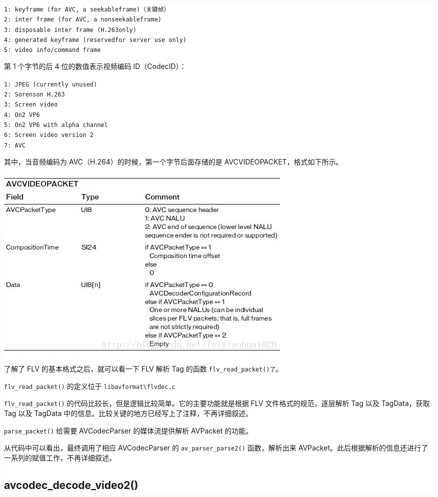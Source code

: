 ```shell
1: keyframe (for AVC, a seekableframe)（关键帧）
2: inter frame (for AVC, a nonseekableframe)
3: disposable inter frame (H.263only)
4: generated keyframe (reservedfor server use only)
5: video info/command frame
```

第 1 个字节的后 4 位的数值表示视频编码 ID（CodecID）：

```shell
1: JPEG (currently unused)
2: Sorenson H.263
3: Screen video
4: On2 VP6
5: On2 VP6 with alpha channel
6: Screen video version 2
7: AVC
```

其中，当音频编码为 AVC（H.264）的时候，第一个字节后面存储的是 AVCVIDEOPACKET，格式如下所示。

![AVCVIDEOPACKET格式](/images/imageFFmpeg/Thor/AVCVIDEOPACKET格式.png)

了解了 FLV 的基本格式之后，就可以看一下 FLV 解析 Tag 的函数 `flv_read_packet()了`。

`flv_read_packet()` 的定义位于 `libavformat\flvdec.c`

`flv_read_packet()` 的代码比较长，但是逻辑比较简单。它的主要功能就是根据 FLV 文件格式的规范，逐层解析 Tag 以及 TagData，获取 Tag 以及 TagData 中的信息。比较关键的地方已经写上了注释，不再详细叙述。

`parse_packet()` 给需要 AVCodecParser 的媒体流提供解析 AVPacket 的功能。

从代码中可以看出，最终调用了相应 AVCodecParser 的 `av_parser_parse2()` 函数，解析出来 AVPacket。此后根据解析的信息还进行了一系列的赋值工作，不再详细叙述。

## avcodec_decode_video2()
